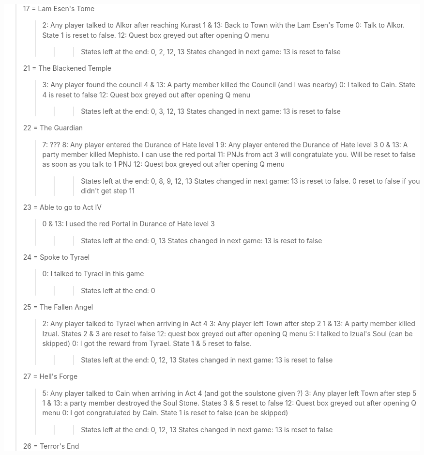 > 
> 17 = Lam Esen's Tome
> 
> > 2: Any player talked to Alkor after reaching Kurast
> > 1 & 13: Back to Town with the Lam Esen's Tome
> > 0: Talk to Alkor. State 1 is reset to false.
> > 12: Quest box greyed out after opening Q menu
> > > > States left at the end: 0, 2, 12, 13
> > > > States changed in next game: 13 is reset to false
> 
> 21 = The Blackened Temple
> 
> > 3: Any player found the council
> > 4 & 13: A party member killed the Council (and I was nearby)
> > 0: I talked to Cain. State 4 is reset to false
> > 12: Quest box greyed out after opening Q menu
> > > > States left at the end: 0, 3, 12, 13
> > > > States changed in next game: 13 is reset to false
> 
> 22 = The Guardian
> 
> > 7: ???
> > 8: Any player entered the Durance of Hate level 1
> > 9: Any player entered the Durance of Hate level 3
> > 0 & 13: A party member killed Mephisto. I can use the red portal
> > 11: PNJs from act 3 will congratulate you. Will be reset to false as soon as you talk to 1 PNJ
> > 12: Quest box greyed out after opening Q menu
> > > > States left at the end: 0, 8, 9, 12, 13
> > > > States changed in next game: 13 is reset to false. 0 reset to false if you didn't get step 11
> 
> 23 = Able to go to Act IV
> 
> > 0 & 13: I used the red Portal in Durance of Hate level 3
> > > > States left at the end: 0, 13
> > > > States changed in next game: 13 is reset to false
> 
> 24 = Spoke to Tyrael
> 
> > 0: I talked to Tyrael in this game
> > > > States left at the end: 0
> 
> 25 = The Fallen Angel
> 
> > 2: Any player talked to Tyrael when arriving in Act 4
> > 3: Any player left Town after step 2
> > 1 & 13: A party member killed Izual. States 2 & 3 are reset to false
> > 12: quest box greyed out after opening Q menu
> > 5: I talked to Izual's Soul (can be skipped)
> > 0: I got the reward from Tyrael. State 1 & 5 reset to false.
> > > > States left at the end: 0, 12, 13
> > > > States changed in next game: 13 is reset to false
> 
> 27 = Hell's Forge
> 
> > 5: Any player talked to Cain when arriving in Act 4 (and got the soulstone given ?)
> > 3: Any player left Town after step 5
> > 1 & 13: a party member destroyed the Soul Stone. States 3 & 5 reset to false
> > 12: Quest box greyed out after opening Q menu
> > 0: I got congratulated by Cain. State 1 is reset to false (can be skipped)
> > > > States left at the end: 0, 12, 13
> > > > States changed in next game: 13 is reset to false
> 
> 26 = Terror's End